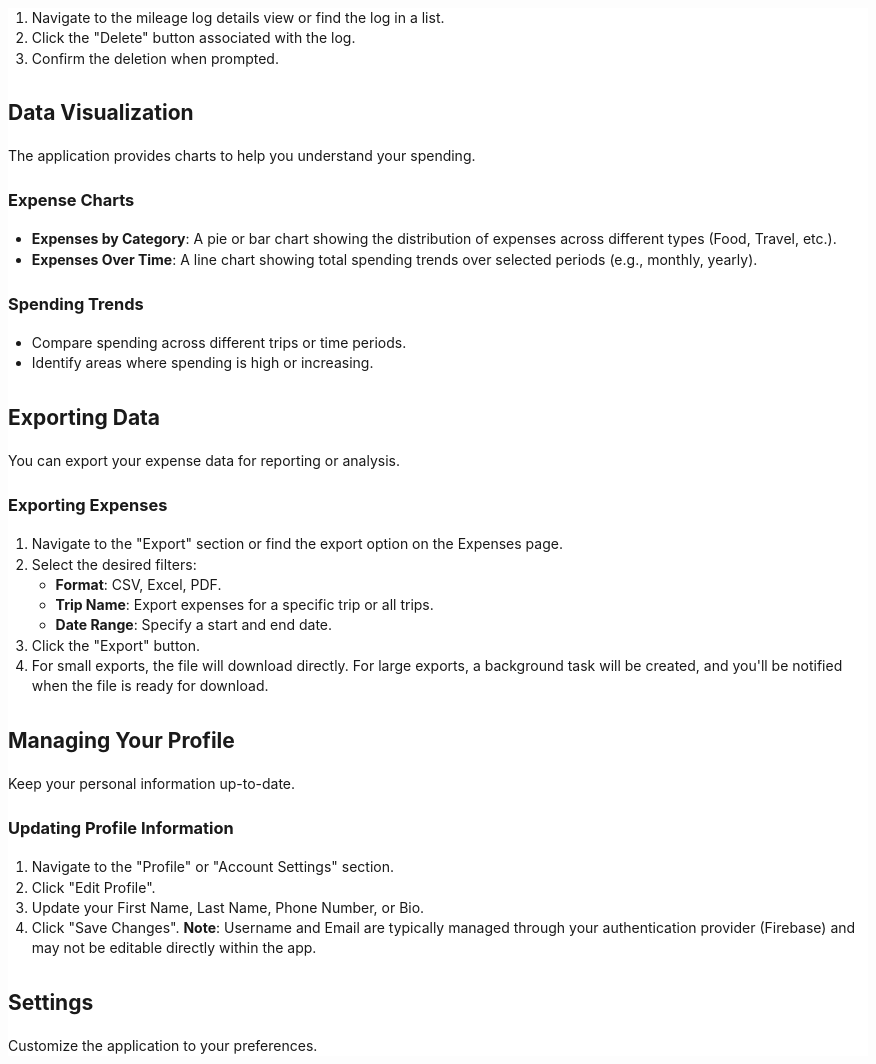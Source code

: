 1. Navigate to the mileage log details view or find the log in a list.
2. Click the "Delete" button associated with the log.
3. Confirm the deletion when prompted.

## Data Visualization

The application provides charts to help you understand your spending.

### Expense Charts

- **Expenses by Category**: A pie or bar chart showing the distribution of expenses across different types (Food, Travel, etc.).
- **Expenses Over Time**: A line chart showing total spending trends over selected periods (e.g., monthly, yearly).

### Spending Trends

- Compare spending across different trips or time periods.
- Identify areas where spending is high or increasing.

## Exporting Data

You can export your expense data for reporting or analysis.

### Exporting Expenses

1. Navigate to the "Export" section or find the export option on the Expenses page.
2. Select the desired filters:
   - **Format**: CSV, Excel, PDF.
   - **Trip Name**: Export expenses for a specific trip or all trips.
   - **Date Range**: Specify a start and end date.
3. Click the "Export" button.
4. For small exports, the file will download directly. For large exports, a background task will be created, and you'll be notified when the file is ready for download.

## Managing Your Profile

Keep your personal information up-to-date.

### Updating Profile Information

1. Navigate to the "Profile" or "Account Settings" section.
2. Click "Edit Profile".
3. Update your First Name, Last Name, Phone Number, or Bio.
4. Click "Save Changes".
   **Note**: Username and Email are typically managed through your authentication provider (Firebase) and may not be editable directly within the app.

## Settings

Customize the application to your preferences.
